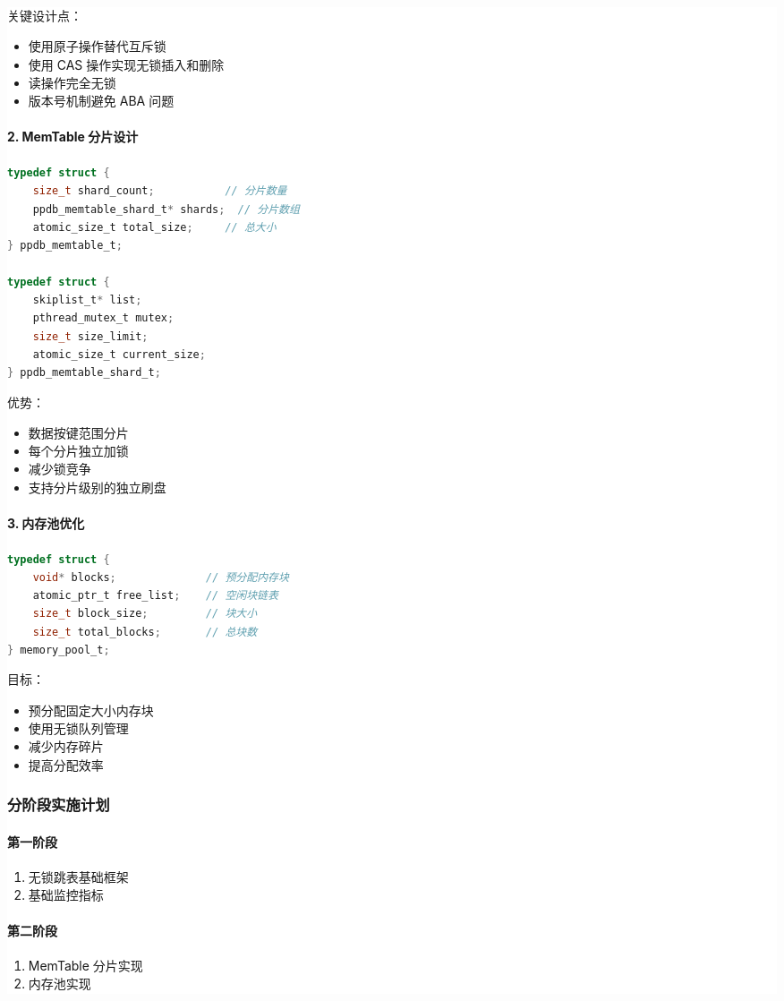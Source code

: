 关键设计点：
- 使用原子操作替代互斥锁
- 使用 CAS 操作实现无锁插入和删除
- 读操作完全无锁
- 版本号机制避免 ABA 问题

#### 2. MemTable 分片设计
```c
typedef struct {
    size_t shard_count;           // 分片数量
    ppdb_memtable_shard_t* shards;  // 分片数组
    atomic_size_t total_size;     // 总大小
} ppdb_memtable_t;

typedef struct {
    skiplist_t* list;
    pthread_mutex_t mutex;
    size_t size_limit;
    atomic_size_t current_size;
} ppdb_memtable_shard_t;
```

优势：
- 数据按键范围分片
- 每个分片独立加锁
- 减少锁竞争
- 支持分片级别的独立刷盘

#### 3. 内存池优化
```c
typedef struct {
    void* blocks;              // 预分配内存块
    atomic_ptr_t free_list;    // 空闲块链表
    size_t block_size;         // 块大小
    size_t total_blocks;       // 总块数
} memory_pool_t;
```

目标：
- 预分配固定大小内存块
- 使用无锁队列管理
- 减少内存碎片
- 提高分配效率

### 分阶段实施计划

#### 第一阶段
1. 无锁跳表基础框架
2. 基础监控指标

#### 第二阶段
1. MemTable 分片实现
2. 内存池实现
